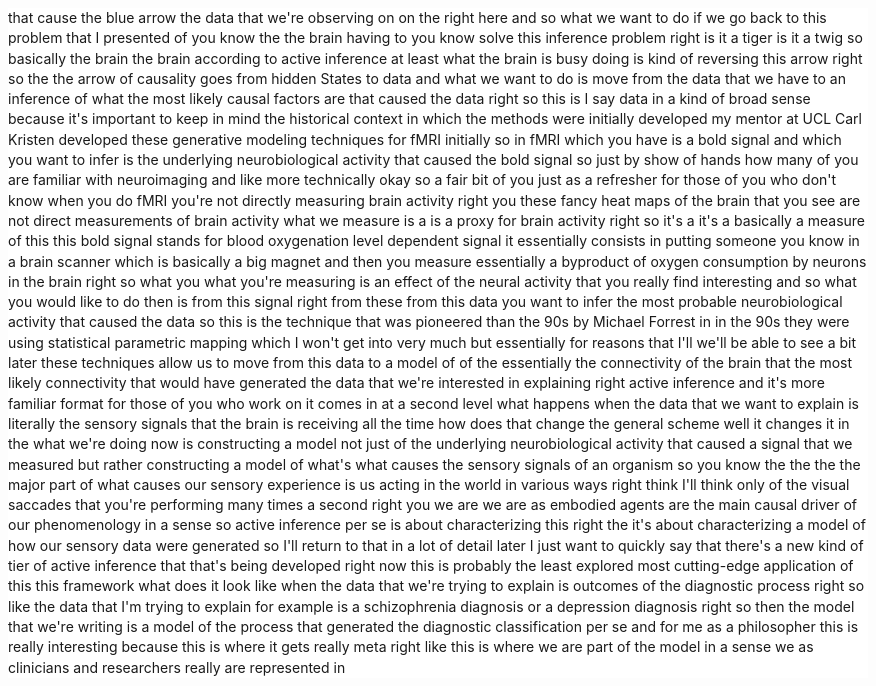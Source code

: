 that cause the blue arrow the data that we're observing on on the right here and
so what we want to do if we go back to this problem that I presented of you know the the brain having to you know
solve this inference problem right is it a tiger is it a twig so basically the
brain the brain according to active inference at least what the brain is busy doing is kind of reversing this
arrow right so the the arrow of causality goes from hidden States to data and what we want to do is move from
the data that we have to an inference of what the most likely causal factors are
that caused the data right so this is I say data in a kind of broad sense
because it's important to keep in mind the historical context in which the methods were initially developed my
mentor at UCL Carl Kristen developed these generative modeling techniques for
fMRI initially so in fMRI which you have is a bold signal and which you want to
infer is the underlying neurobiological activity that caused the bold signal so
just by show of hands how many of you are familiar with neuroimaging and like more technically okay so a fair bit of
you just as a refresher for those of you who don't know when you do fMRI you're
not directly measuring brain activity right you these fancy heat maps of the
brain that you see are not direct measurements of brain activity what we measure is a is a proxy for brain
activity right so it's a it's a basically a measure of this this bold
signal stands for blood oxygenation level dependent signal it essentially consists in putting someone you know in
a brain scanner which is basically a big magnet and then you measure essentially a byproduct of oxygen consumption by
neurons in the brain right so what you what you're measuring is an effect of the neural activity that you really find
interesting and so what you would like to do then is from this signal right
from these from this data you want to infer the most probable neurobiological
activity that caused the data so this is the technique that was pioneered than
the 90s by Michael Forrest in in the 90s they were using statistical parametric
mapping which I won't get into very much but essentially for reasons that I'll we'll be able to see a bit later these
techniques allow us to move from this data to a model of of the essentially
the connectivity of the brain that the most likely connectivity that would have
generated the data that we're interested in explaining right active inference and it's more familiar format for those of
you who work on it comes in at a second level what happens when the data that we want
to explain is literally the sensory signals that the brain is receiving all
the time how does that change the general scheme well it changes it in the
what we're doing now is constructing a model not just of the underlying neurobiological activity that caused a
signal that we measured but rather constructing a model of what's what
causes the sensory signals of an organism so you know the the the the
major part of what causes our sensory experience is us acting in the world in
various ways right think I'll think only of the visual saccades that you're performing many times a second right you
we are we are as embodied agents are the main causal driver of our phenomenology
in a sense so active inference per se is about characterizing this right the it's
about characterizing a model of how our sensory data were generated so I'll
return to that in a lot of detail later I just want to quickly say that there's a new kind of tier of active inference
that that's being developed right now this is probably the least explored most cutting-edge application of this this
framework what does it look like when the data that we're trying to explain is outcomes of the diagnostic process right
so like the data that I'm trying to explain for example is a schizophrenia
diagnosis or a depression diagnosis right so then the model that we're writing is a model of the process that
generated the diagnostic classification per se and for me as a philosopher this
is really interesting because this is where it gets really meta right like this is where we are part of the model
in a sense we as clinicians and researchers really are represented in